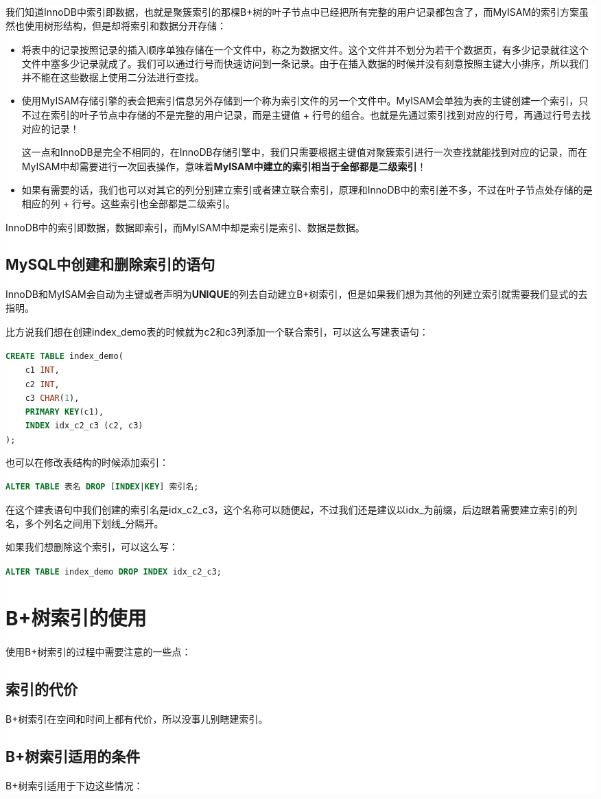 我们知道InnoDB中索引即数据，也就是聚簇索引的那棵B+树的叶子节点中已经把所有完整的用户记录都包含了，而MyISAM的索引方案虽然也使用树形结构，但是却将索引和数据分开存储：

- 将表中的记录按照记录的插入顺序单独存储在一个文件中，称之为数据文件。这个文件并不划分为若干个数据页，有多少记录就往这个文件中塞多少记录就成了。我们可以通过行号而快速访问到一条记录。由于在插入数据的时候并没有刻意按照主键大小排序，所以我们并不能在这些数据上使用二分法进行查找。

- 使用MyISAM存储引擎的表会把索引信息另外存储到一个称为索引文件的另一个文件中。MyISAM会单独为表的主键创建一个索引，只不过在索引的叶子节点中存储的不是完整的用户记录，而是主键值 + 行号的组合。也就是先通过索引找到对应的行号，再通过行号去找对应的记录！
  
  这一点和InnoDB是完全不相同的，在InnoDB存储引擎中，我们只需要根据主键值对聚簇索引进行一次查找就能找到对应的记录，而在MyISAM中却需要进行一次回表操作，意味着**MyISAM中建立的索引相当于全部都是二级索引**！

- 如果有需要的话，我们也可以对其它的列分别建立索引或者建立联合索引，原理和InnoDB中的索引差不多，不过在叶子节点处存储的是相应的列 + 行号。这些索引也全部都是二级索引。

InnoDB中的索引即数据，数据即索引，而MyISAM中却是索引是索引、数据是数据。

## MySQL中创建和删除索引的语句

InnoDB和MyISAM会自动为主键或者声明为**UNIQUE**的列去自动建立B+树索引，但是如果我们想为其他的列建立索引就需要我们显式的去指明。

比方说我们想在创建index_demo表的时候就为c2和c3列添加一个联合索引，可以这么写建表语句：

```sql
CREATE TABLE index_demo(
    c1 INT,
    c2 INT,
    c3 CHAR(1),
    PRIMARY KEY(c1),
    INDEX idx_c2_c3 (c2, c3)
);
```

也可以在修改表结构的时候添加索引：

```sql
ALTER TABLE 表名 DROP [INDEX|KEY] 索引名;
```

在这个建表语句中我们创建的索引名是idx_c2_c3，这个名称可以随便起，不过我们还是建议以idx_为前缀，后边跟着需要建立索引的列名，多个列名之间用下划线_分隔开。

如果我们想删除这个索引，可以这么写：

```sql
ALTER TABLE index_demo DROP INDEX idx_c2_c3;
```

# B+树索引的使用

使用B+树索引的过程中需要注意的一些点：

## 索引的代价

B+树索引在空间和时间上都有代价，所以没事儿别瞎建索引。

## B+树索引适用的条件

B+树索引适用于下边这些情况：
